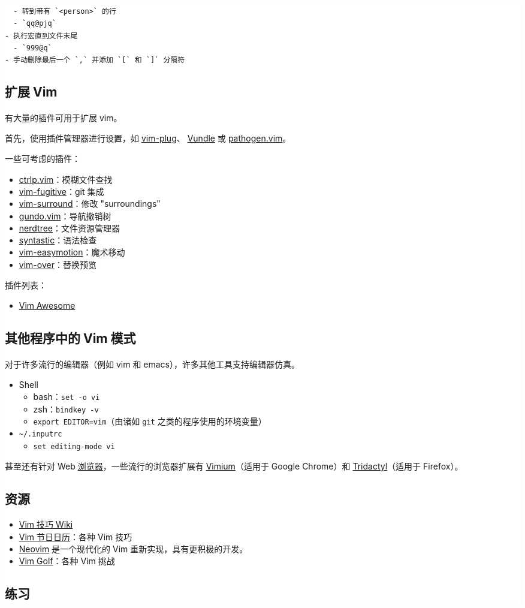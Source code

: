       - 转到带有 `<person>` 的行
      - `qq@pjq`
    - 执行宏直到文件末尾
      - `999@q`
    - 手动删除最后一个 `,` 并添加 `[` 和 `]` 分隔符

## 扩展 Vim

有大量的插件可用于扩展 vim。

首先，使用插件管理器进行设置，如
[vim-plug](https://github.com/junegunn/vim-plug)、
[Vundle](https://github.com/VundleVim/Vundle.vim) 或
[pathogen.vim](https://github.com/tpope/vim-pathogen)。

一些可考虑的插件：

- [ctrlp.vim](https://github.com/kien/ctrlp.vim)：模糊文件查找
- [vim-fugitive](https://github.com/tpope/vim-fugitive)：git 集成
- [vim-surround](https://github.com/tpope/vim-surround)：修改 "surroundings"
- [gundo.vim](https://github.com/sjl/gundo.vim)：导航撤销树
- [nerdtree](https://github.com/scrooloose/nerdtree)：文件资源管理器
- [syntastic](https://github.com/vim-syntastic/syntastic)：语法检查
- [vim-easymotion](https://github.com/easymotion/vim-easymotion)：魔术移动
- [vim-over](https://github.com/osyo-manga/vim-over)：替换预览

插件列表：

- [Vim Awesome](https://vimawesome.com/)

## 其他程序中的 Vim 模式

对于许多流行的编辑器（例如 vim 和 emacs），许多其他工具支持编辑器仿真。

- Shell
  - bash：`set -o vi`
  - zsh：`bindkey -v`
  - `export EDITOR=vim`（由诸如 `git` 之类的程序使用的环境变量）
- `~/.inputrc`
  - `set editing-mode vi`

甚至还有针对 Web [浏览器](http://vim.wikia.com/wiki/Vim_key_bindings_for_web_browsers)，一些流行的浏览器扩展有 [Vimium](https://chrome.google.com/webstore/detail/vimium/dbepggeogbaibhgnhhndojpepiihcmeb?hl=en)（适用于 Google Chrome）和 [Tridactyl](https://github.com/tridactyl/tridactyl)（适用于 Firefox）。

## 资源

- [Vim 技巧 Wiki](http://vim.wikia.com/wiki/Vim_Tips_Wiki)
- [Vim 节日日历](https://vimways.org/2018/)：各种 Vim 技巧
- [Neovim](https://neovim.io/) 是一个现代化的 Vim 重新实现，具有更积极的开发。
- [Vim Golf](http://www.vimgolf.com/)：各种 Vim 挑战



## 练习
